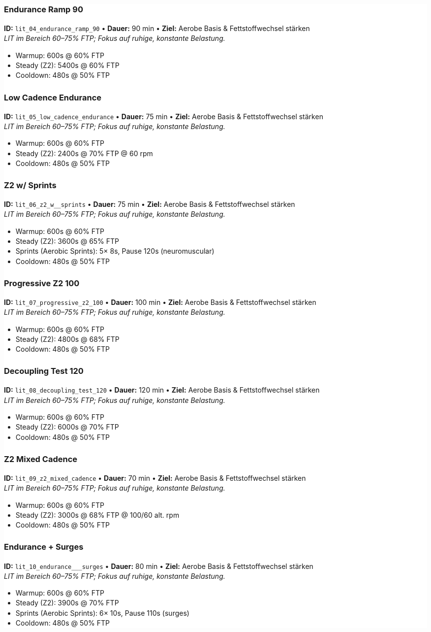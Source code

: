 ### Endurance Ramp 90  
**ID:** `lit_04_endurance_ramp_90` • **Dauer:** 90 min • **Ziel:** Aerobe Basis & Fettstoffwechsel stärken  
*LIT im Bereich 60–75% FTP; Fokus auf ruhige, konstante Belastung.*
- Warmup: 600s @ 60% FTP
- Steady (Z2): 5400s @ 60% FTP
- Cooldown: 480s @ 50% FTP

### Low Cadence Endurance  
**ID:** `lit_05_low_cadence_endurance` • **Dauer:** 75 min • **Ziel:** Aerobe Basis & Fettstoffwechsel stärken  
*LIT im Bereich 60–75% FTP; Fokus auf ruhige, konstante Belastung.*
- Warmup: 600s @ 60% FTP
- Steady (Z2): 2400s @ 70% FTP @ 60 rpm
- Cooldown: 480s @ 50% FTP

### Z2 w/ Sprints  
**ID:** `lit_06_z2_w__sprints` • **Dauer:** 75 min • **Ziel:** Aerobe Basis & Fettstoffwechsel stärken  
*LIT im Bereich 60–75% FTP; Fokus auf ruhige, konstante Belastung.*
- Warmup: 600s @ 60% FTP
- Steady (Z2): 3600s @ 65% FTP
- Sprints (Aerobic Sprints): 5× 8s, Pause 120s (neuromuscular)
- Cooldown: 480s @ 50% FTP

### Progressive Z2 100  
**ID:** `lit_07_progressive_z2_100` • **Dauer:** 100 min • **Ziel:** Aerobe Basis & Fettstoffwechsel stärken  
*LIT im Bereich 60–75% FTP; Fokus auf ruhige, konstante Belastung.*
- Warmup: 600s @ 60% FTP
- Steady (Z2): 4800s @ 68% FTP
- Cooldown: 480s @ 50% FTP

### Decoupling Test 120  
**ID:** `lit_08_decoupling_test_120` • **Dauer:** 120 min • **Ziel:** Aerobe Basis & Fettstoffwechsel stärken  
*LIT im Bereich 60–75% FTP; Fokus auf ruhige, konstante Belastung.*
- Warmup: 600s @ 60% FTP
- Steady (Z2): 6000s @ 70% FTP
- Cooldown: 480s @ 50% FTP

### Z2 Mixed Cadence  
**ID:** `lit_09_z2_mixed_cadence` • **Dauer:** 70 min • **Ziel:** Aerobe Basis & Fettstoffwechsel stärken  
*LIT im Bereich 60–75% FTP; Fokus auf ruhige, konstante Belastung.*
- Warmup: 600s @ 60% FTP
- Steady (Z2): 3000s @ 68% FTP @ 100/60 alt. rpm
- Cooldown: 480s @ 50% FTP

### Endurance + Surges  
**ID:** `lit_10_endurance___surges` • **Dauer:** 80 min • **Ziel:** Aerobe Basis & Fettstoffwechsel stärken  
*LIT im Bereich 60–75% FTP; Fokus auf ruhige, konstante Belastung.*
- Warmup: 600s @ 60% FTP
- Steady (Z2): 3900s @ 70% FTP
- Sprints (Aerobic Sprints): 6× 10s, Pause 110s (surges)
- Cooldown: 480s @ 50% FTP

